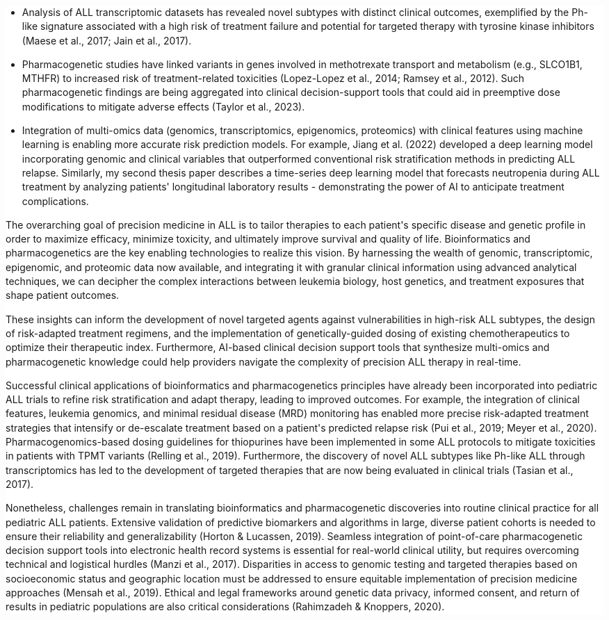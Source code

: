 - Analysis of ALL transcriptomic datasets has revealed novel subtypes with distinct clinical outcomes, exemplified by the Ph-like signature associated with a high risk of treatment failure and potential for targeted therapy with tyrosine kinase inhibitors (Maese et al., 2017; Jain et al., 2017).

- Pharmacogenetic studies have linked variants in genes involved in methotrexate transport and metabolism (e.g., SLCO1B1, MTHFR) to increased risk of treatment-related toxicities (Lopez-Lopez et al., 2014; Ramsey et al., 2012). Such pharmacogenetic findings are being aggregated into clinical decision-support tools that could aid in preemptive dose modifications to mitigate adverse effects (Taylor et al., 2023).

- Integration of multi-omics data (genomics, transcriptomics, epigenomics, proteomics) with clinical features using machine learning is enabling more accurate risk prediction models. For example, Jiang et al. (2022) developed a deep learning model incorporating genomic and clinical variables that outperformed conventional risk stratification methods in predicting ALL relapse. Similarly, my second thesis paper describes a time-series deep learning model that forecasts neutropenia during ALL treatment by analyzing patients' longitudinal laboratory results - demonstrating the power of AI to anticipate treatment complications.

The overarching goal of precision medicine in ALL is to tailor therapies to each patient's specific disease and genetic profile in order to maximize efficacy, minimize toxicity, and ultimately improve survival and quality of life. Bioinformatics and pharmacogenetics are the key enabling technologies to realize this vision. By harnessing the wealth of genomic, transcriptomic, epigenomic, and proteomic data now available, and integrating it with granular clinical information using advanced analytical techniques, we can decipher the complex interactions between leukemia biology, host genetics, and treatment exposures that shape patient outcomes.

These insights can inform the development of novel targeted agents against vulnerabilities in high-risk ALL subtypes, the design of risk-adapted treatment regimens, and the implementation of genetically-guided dosing of existing chemotherapeutics to optimize their therapeutic index. Furthermore, AI-based clinical decision support tools that synthesize multi-omics and pharmacogenetic knowledge could help providers navigate the complexity of precision ALL therapy in real-time.

Successful clinical applications of bioinformatics and pharmacogenetics principles have already been incorporated into pediatric ALL trials to refine risk stratification and adapt therapy, leading to improved outcomes. For example, the integration of clinical features, leukemia genomics, and minimal residual disease (MRD) monitoring has enabled more precise risk-adapted treatment strategies that intensify or de-escalate treatment based on a patient's predicted relapse risk (Pui et al., 2019; Meyer et al., 2020). Pharmacogenomics-based dosing guidelines for thiopurines have been implemented in some ALL protocols to mitigate toxicities in patients with TPMT variants (Relling et al., 2019). Furthermore, the discovery of novel ALL subtypes like Ph-like ALL through transcriptomics has led to the development of targeted therapies that are now being evaluated in clinical trials (Tasian et al., 2017).

Nonetheless, challenges remain in translating bioinformatics and pharmacogenetic discoveries into routine clinical practice for all pediatric ALL patients. Extensive validation of predictive biomarkers and algorithms in large, diverse patient cohorts is needed to ensure their reliability and generalizability (Horton & Lucassen, 2019). Seamless integration of point-of-care pharmacogenetic decision support tools into electronic health record systems is essential for real-world clinical utility, but requires overcoming technical and logistical hurdles (Manzi et al., 2017). Disparities in access to genomic testing and targeted therapies based on socioeconomic status and geographic location must be addressed to ensure equitable implementation of precision medicine approaches (Mensah et al., 2019). Ethical and legal frameworks around genetic data privacy, informed consent, and return of results in pediatric populations are also critical considerations (Rahimzadeh & Knoppers, 2020).  
